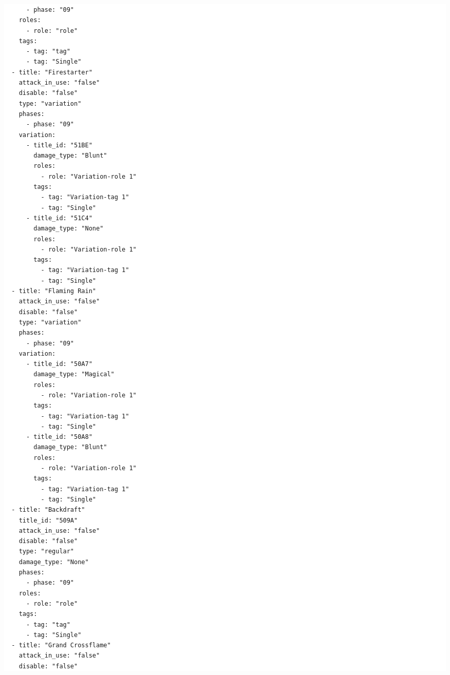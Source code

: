           - phase: "09"
        roles:
          - role: "role"
        tags:
          - tag: "tag"
          - tag: "Single"
      - title: "Firestarter"
        attack_in_use: "false"
        disable: "false"
        type: "variation"
        phases:
          - phase: "09"
        variation:
          - title_id: "51BE"
            damage_type: "Blunt"
            roles:
              - role: "Variation-role 1"
            tags:
              - tag: "Variation-tag 1"
              - tag: "Single"
          - title_id: "51C4"
            damage_type: "None"
            roles:
              - role: "Variation-role 1"
            tags:
              - tag: "Variation-tag 1"
              - tag: "Single"
      - title: "Flaming Rain"
        attack_in_use: "false"
        disable: "false"
        type: "variation"
        phases:
          - phase: "09"
        variation:
          - title_id: "50A7"
            damage_type: "Magical"
            roles:
              - role: "Variation-role 1"
            tags:
              - tag: "Variation-tag 1"
              - tag: "Single"
          - title_id: "50A8"
            damage_type: "Blunt"
            roles:
              - role: "Variation-role 1"
            tags:
              - tag: "Variation-tag 1"
              - tag: "Single"
      - title: "Backdraft"
        title_id: "509A"
        attack_in_use: "false"
        disable: "false"
        type: "regular"
        damage_type: "None"
        phases:
          - phase: "09"
        roles:
          - role: "role"
        tags:
          - tag: "tag"
          - tag: "Single"
      - title: "Grand Crossflame"
        attack_in_use: "false"
        disable: "false"